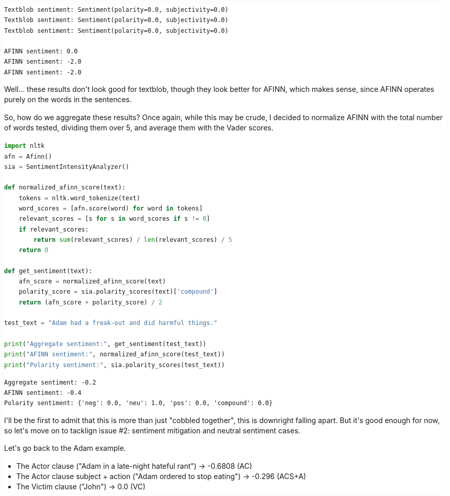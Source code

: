 ```
Textblob sentiment: Sentiment(polarity=0.0, subjectivity=0.0)
Textblob sentiment: Sentiment(polarity=0.0, subjectivity=0.0)
Textblob sentiment: Sentiment(polarity=0.0, subjectivity=0.0)

AFINN sentiment: 0.0
AFINN sentiment: -2.0
AFINN sentiment: -2.0
```

Well... these results don't look good for textblob, though they look better for AFINN, which makes sense, since AFINN operates purely on the words in the sentences.

So, how do we aggregate these results? Once again, while this may be crude, I decided to normalize AFINN with the total number of words tested, dividing them over 5, and average them with the Vader scores.

```python
import nltk
afn = Afinn()
sia = SentimentIntensityAnalyzer()

def normalized_afinn_score(text):
    tokens = nltk.word_tokenize(text)
    word_scores = [afn.score(word) for word in tokens]
    relevant_scores = [s for s in word_scores if s != 0]
    if relevant_scores:
        return sum(relevant_scores) / len(relevant_scores) / 5
    return 0

def get_sentiment(text):
    afn_score = normalized_afinn_score(text)
    polarity_score = sia.polarity_scores(text)['compound']
    return (afn_score + polarity_score) / 2

test_text = "Adam had a freak-out and did harmful things."

print("Aggregate sentiment:", get_sentiment(test_text))
print("AFINN sentiment:", normalized_afinn_score(test_text))
print("Polarity sentiment:", sia.polarity_scores(test_text))
```

```
Aggregate sentiment: -0.2
AFINN sentiment: -0.4
Polarity sentiment: {'neg': 0.0, 'neu': 1.0, 'pos': 0.0, 'compound': 0.0}
```

I'll be the first to admit that this is more than just "cobbled together", this is downright falling apart. But it's good enough for now, so let's move on to tacklign issue #2: sentiment mitigation and neutral sentiment cases.

Let's go back to the Adam example.
- The Actor clause ("Adam in a late-night hateful rant") -> -0.6808 (AC)
- The Actor clause subject + action ("Adam ordered to stop eating") -> -0.296 (ACS+A)
- The Victim clause ("John") -> 0.0 (VC)
